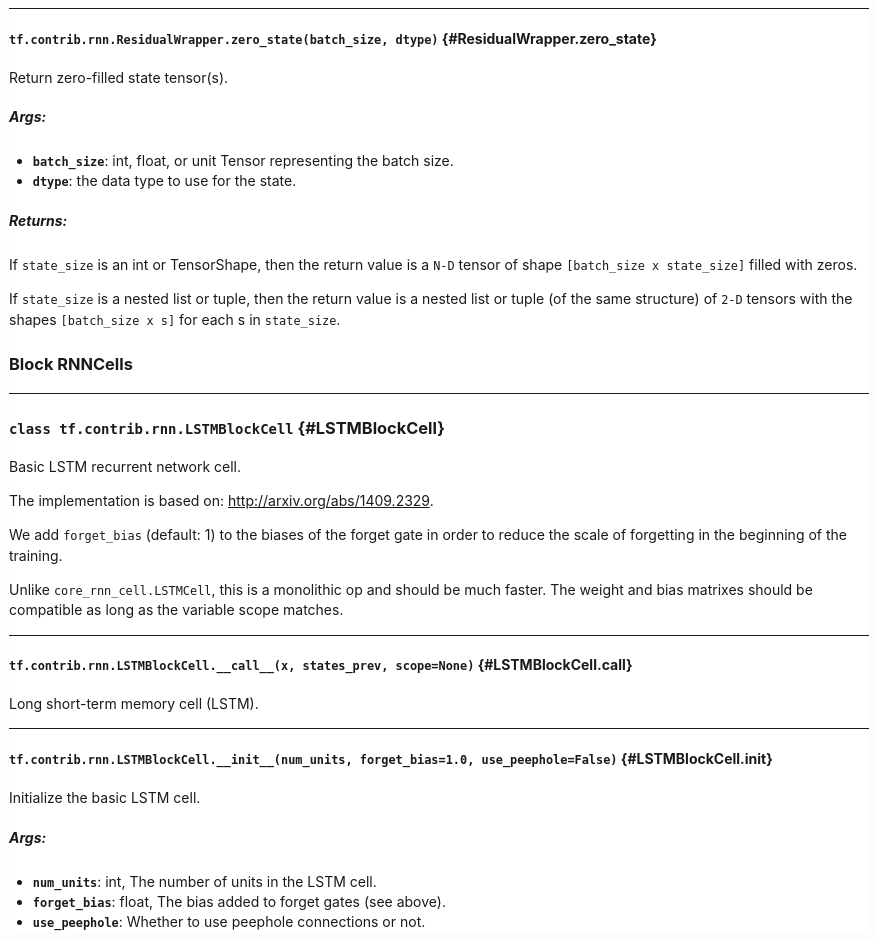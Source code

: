 
- - -

#### `tf.contrib.rnn.ResidualWrapper.zero_state(batch_size, dtype)` {#ResidualWrapper.zero_state}

Return zero-filled state tensor(s).

##### Args:


*  <b>`batch_size`</b>: int, float, or unit Tensor representing the batch size.
*  <b>`dtype`</b>: the data type to use for the state.

##### Returns:

  If `state_size` is an int or TensorShape, then the return value is a
  `N-D` tensor of shape `[batch_size x state_size]` filled with zeros.

  If `state_size` is a nested list or tuple, then the return value is
  a nested list or tuple (of the same structure) of `2-D` tensors with
the shapes `[batch_size x s]` for each s in `state_size`.




### Block RNNCells
- - -

### `class tf.contrib.rnn.LSTMBlockCell` {#LSTMBlockCell}

Basic LSTM recurrent network cell.

The implementation is based on: http://arxiv.org/abs/1409.2329.

We add `forget_bias` (default: 1) to the biases of the forget gate in order to
reduce the scale of forgetting in the beginning of the training.

Unlike `core_rnn_cell.LSTMCell`, this is a monolithic op and should be much
faster.  The weight and bias matrixes should be compatible as long as the
variable scope matches.
- - -

#### `tf.contrib.rnn.LSTMBlockCell.__call__(x, states_prev, scope=None)` {#LSTMBlockCell.__call__}

Long short-term memory cell (LSTM).


- - -

#### `tf.contrib.rnn.LSTMBlockCell.__init__(num_units, forget_bias=1.0, use_peephole=False)` {#LSTMBlockCell.__init__}

Initialize the basic LSTM cell.

##### Args:


*  <b>`num_units`</b>: int, The number of units in the LSTM cell.
*  <b>`forget_bias`</b>: float, The bias added to forget gates (see above).
*  <b>`use_peephole`</b>: Whether to use peephole connections or not.

